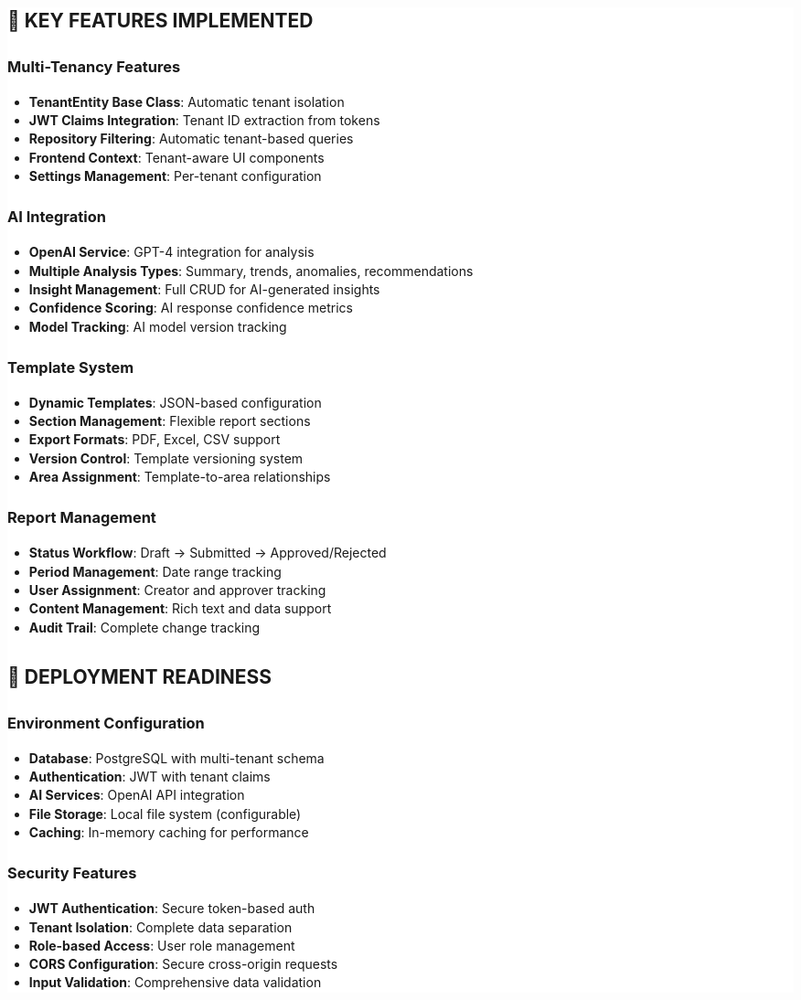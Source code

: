 ## 🔧 KEY FEATURES IMPLEMENTED

### Multi-Tenancy Features

- **TenantEntity Base Class**: Automatic tenant isolation
- **JWT Claims Integration**: Tenant ID extraction from tokens
- **Repository Filtering**: Automatic tenant-based queries
- **Frontend Context**: Tenant-aware UI components
- **Settings Management**: Per-tenant configuration

### AI Integration

- **OpenAI Service**: GPT-4 integration for analysis
- **Multiple Analysis Types**: Summary, trends, anomalies, recommendations
- **Insight Management**: Full CRUD for AI-generated insights
- **Confidence Scoring**: AI response confidence metrics
- **Model Tracking**: AI model version tracking

### Template System

- **Dynamic Templates**: JSON-based configuration
- **Section Management**: Flexible report sections
- **Export Formats**: PDF, Excel, CSV support
- **Version Control**: Template versioning system
- **Area Assignment**: Template-to-area relationships

### Report Management

- **Status Workflow**: Draft → Submitted → Approved/Rejected
- **Period Management**: Date range tracking
- **User Assignment**: Creator and approver tracking
- **Content Management**: Rich text and data support
- **Audit Trail**: Complete change tracking

## 🚀 DEPLOYMENT READINESS

### Environment Configuration

- **Database**: PostgreSQL with multi-tenant schema
- **Authentication**: JWT with tenant claims
- **AI Services**: OpenAI API integration
- **File Storage**: Local file system (configurable)
- **Caching**: In-memory caching for performance

### Security Features

- **JWT Authentication**: Secure token-based auth
- **Tenant Isolation**: Complete data separation
- **Role-based Access**: User role management
- **CORS Configuration**: Secure cross-origin requests
- **Input Validation**: Comprehensive data validation
